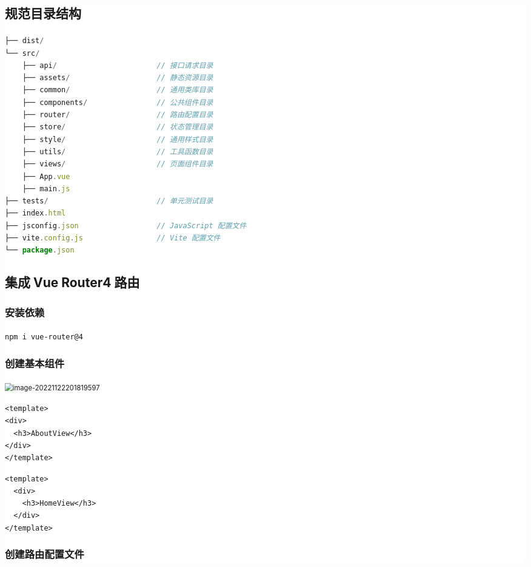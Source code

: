 ## 规范目录结构

```js
├── dist/
└── src/
    ├── api/                       // 接口请求目录
    ├── assets/                    // 静态资源目录
    ├── common/                    // 通用类库目录
    ├── components/                // 公共组件目录
    ├── router/                    // 路由配置目录
    ├── store/                     // 状态管理目录
    ├── style/                     // 通用样式目录
    ├── utils/                     // 工具函数目录
    ├── views/                     // 页面组件目录
    ├── App.vue
    ├── main.js
├── tests/                         // 单元测试目录
├── index.html
├── jsconfig.json                  // JavaScript 配置文件
├── vite.config.js                 // Vite 配置文件
└── package.json
```

## 集成 Vue Router4 路由

### 安装依赖

```sh
npm i vue-router@4
```

### 创建基本组件

<img src="https://edu-8673.oss-cn-beijing.aliyuncs.com/img2022.12.30/202211222018730.png" alt="image-20221122201819597" style="zoom:80%;" />

```vue
<template>
<div>
  <h3>AboutView</h3>
</div>
</template>
```

```vue
<template>
  <div>
    <h3>HomeView</h3>
  </div>
</template>
```

### 创建路由配置文件
